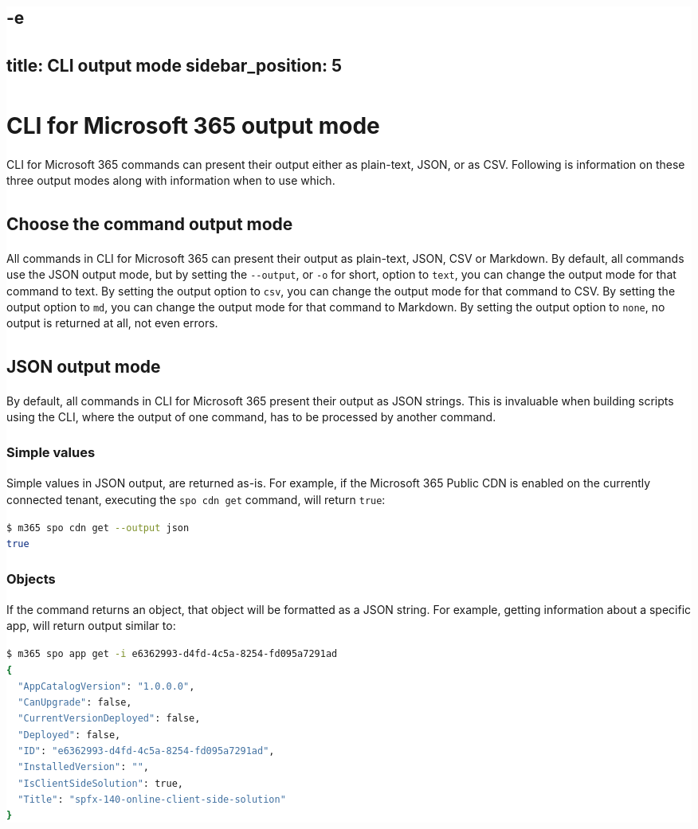 -e 
---
title: CLI output mode
sidebar_position: 5
---

# CLI for Microsoft 365 output mode

CLI for Microsoft 365 commands can present their output either as plain-text, JSON, or as CSV. Following is information on these three output modes along with information when to use which.

## Choose the command output mode

All commands in CLI for Microsoft 365 can present their output as plain-text, JSON, CSV or Markdown. By default, all commands use the JSON output mode, but by setting the `--output`, or `-o` for short, option to `text`, you can change the output mode for that command to text. By setting the output option to `csv`, you can change the output mode for that command to CSV. By setting the output option to `md`, you can change the output mode for that command to Markdown. By setting the output option to `none`, no output is returned at all, not even errors.

## JSON output mode

By default, all commands in CLI for Microsoft 365 present their output as JSON strings. This is invaluable when building scripts using the CLI, where the output of one command, has to be processed by another command.

### Simple values

Simple values in JSON output, are returned as-is. For example, if the Microsoft 365 Public CDN is enabled on the currently connected tenant, executing the `spo cdn get` command, will return `true`:

```sh
$ m365 spo cdn get --output json
true
```

### Objects

If the command returns an object, that object will be formatted as a JSON string. For example, getting information about a specific app, will return output similar to:

```sh
$ m365 spo app get -i e6362993-d4fd-4c5a-8254-fd095a7291ad
{
  "AppCatalogVersion": "1.0.0.0",
  "CanUpgrade": false,
  "CurrentVersionDeployed": false,
  "Deployed": false,
  "ID": "e6362993-d4fd-4c5a-8254-fd095a7291ad",
  "InstalledVersion": "",
  "IsClientSideSolution": true,
  "Title": "spfx-140-online-client-side-solution"
}
```
